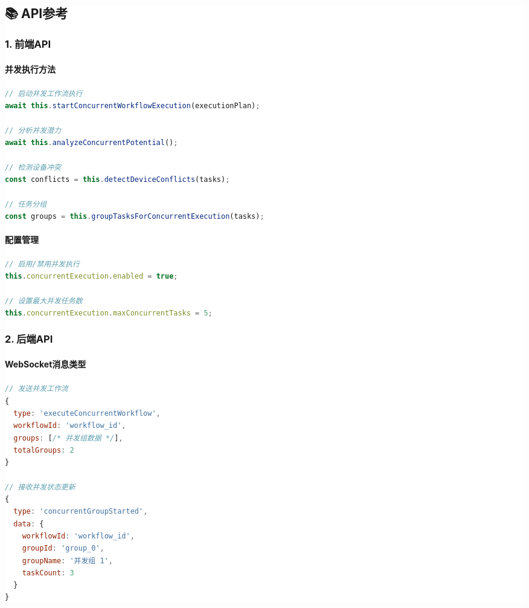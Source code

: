 ## 📚 API参考

### 1. 前端API

#### 并发执行方法
```javascript
// 启动并发工作流执行
await this.startConcurrentWorkflowExecution(executionPlan);

// 分析并发潜力
await this.analyzeConcurrentPotential();

// 检测设备冲突
const conflicts = this.detectDeviceConflicts(tasks);

// 任务分组
const groups = this.groupTasksForConcurrentExecution(tasks);
```

#### 配置管理
```javascript
// 启用/禁用并发执行
this.concurrentExecution.enabled = true;

// 设置最大并发任务数
this.concurrentExecution.maxConcurrentTasks = 5;
```

### 2. 后端API

#### WebSocket消息类型
```javascript
// 发送并发工作流
{
  type: 'executeConcurrentWorkflow',
  workflowId: 'workflow_id',
  groups: [/* 并发组数据 */],
  totalGroups: 2
}

// 接收并发状态更新
{
  type: 'concurrentGroupStarted',
  data: {
    workflowId: 'workflow_id',
    groupId: 'group_0',
    groupName: '并发组 1',
    taskCount: 3
  }
}
```
